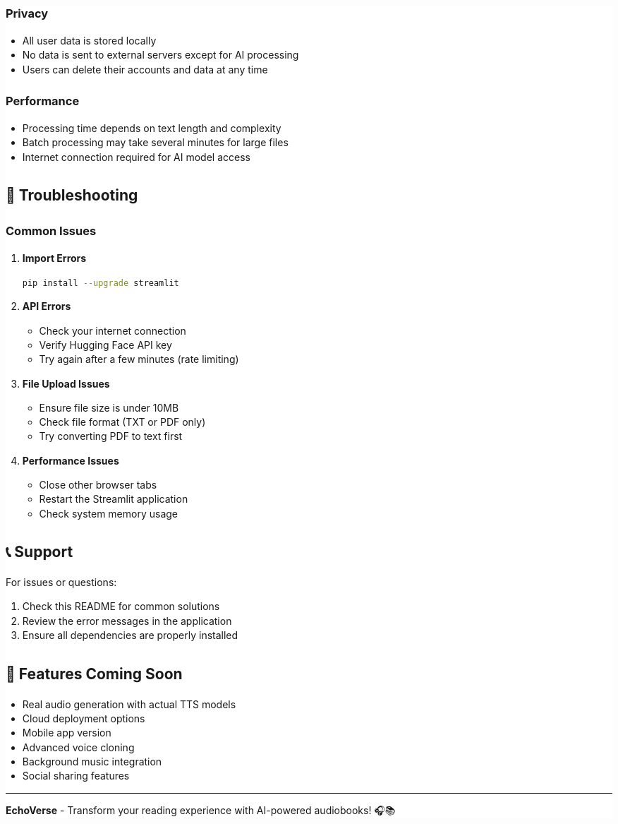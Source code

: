 ### Privacy
- All user data is stored locally
- No data is sent to external servers except for AI processing
- Users can delete their accounts and data at any time

### Performance
- Processing time depends on text length and complexity
- Batch processing may take several minutes for large files
- Internet connection required for AI model access

## 🐛 Troubleshooting

### Common Issues

1. **Import Errors**
   ```bash
   pip install --upgrade streamlit
   ```

2. **API Errors**
   - Check your internet connection
   - Verify Hugging Face API key
   - Try again after a few minutes (rate limiting)

3. **File Upload Issues**
   - Ensure file size is under 10MB
   - Check file format (TXT or PDF only)
   - Try converting PDF to text first

4. **Performance Issues**
   - Close other browser tabs
   - Restart the Streamlit application
   - Check system memory usage

## 📞 Support

For issues or questions:
1. Check this README for common solutions
2. Review the error messages in the application
3. Ensure all dependencies are properly installed

## 🎉 Features Coming Soon

- Real audio generation with actual TTS models
- Cloud deployment options
- Mobile app version
- Advanced voice cloning
- Background music integration
- Social sharing features

---

**EchoVerse** - Transform your reading experience with AI-powered audiobooks! 🎧📚
